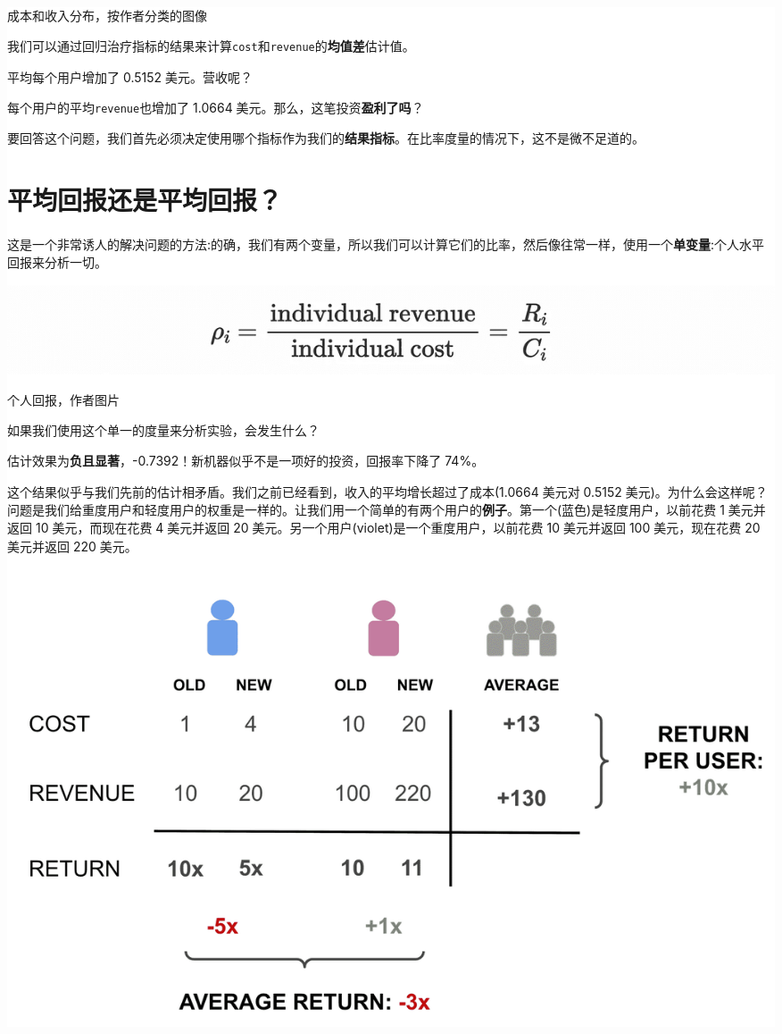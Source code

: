 成本和收入分布，按作者分类的图像

我们可以通过回归治疗指标的结果来计算`cost`和`revenue`的**均值差**估计值。

平均每个用户增加了 0.5152 美元。营收呢？

每个用户的平均`revenue`也增加了 1.0664 美元。那么，这笔投资**盈利了吗**？

要回答这个问题，我们首先必须决定使用哪个指标作为我们的**结果指标**。在比率度量的情况下，这不是微不足道的。

# 平均回报还是平均回报？

这是一个非常诱人的解决问题的方法:的确，我们有两个变量，所以我们可以计算它们的比率，然后像往常一样，使用一个**单变量**:个人水平回报来分析一切。

![](img/e58993c3dc8effba0baf82a75be18a89.png)

个人回报，作者图片

如果我们使用这个单一的度量来分析实验，会发生什么？

估计效果为**负且显著**，-0.7392！新机器似乎不是一项好的投资，回报率下降了 74%。

这个结果似乎与我们先前的估计相矛盾。我们之前已经看到，收入的平均增长超过了成本(1.0664 美元对 0.5152 美元)。为什么会这样呢？问题是我们给重度用户和轻度用户的权重是一样的。让我们用一个简单的有两个用户的**例子**。第一个(蓝色)是轻度用户，以前花费 1 美元并返回 10 美元，而现在花费 4 美元并返回 20 美元。另一个用户(violet)是一个重度用户，以前花费 10 美元并返回 100 美元，现在花费 20 美元并返回 220 美元。

![](img/9170f011c58010db7324cd7d5eb9b681.png)
